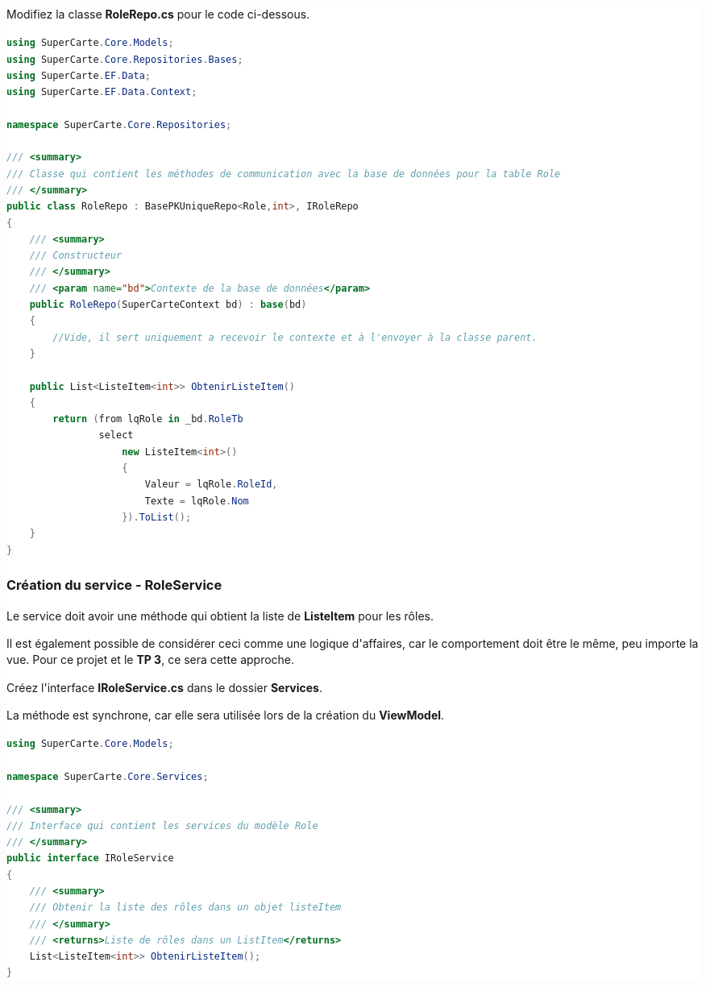 Modifiez la classe **RoleRepo.cs** pour le code ci-dessous.

```csharp showLineNumbers
using SuperCarte.Core.Models;
using SuperCarte.Core.Repositories.Bases;
using SuperCarte.EF.Data;
using SuperCarte.EF.Data.Context;

namespace SuperCarte.Core.Repositories;

/// <summary>
/// Classe qui contient les méthodes de communication avec la base de données pour la table Role
/// </summary>
public class RoleRepo : BasePKUniqueRepo<Role,int>, IRoleRepo
{
    /// <summary>
    /// Constructeur
    /// </summary>
    /// <param name="bd">Contexte de la base de données</param>
    public RoleRepo(SuperCarteContext bd) : base(bd)
	{
        //Vide, il sert uniquement a recevoir le contexte et à l'envoyer à la classe parent.
    }

    public List<ListeItem<int>> ObtenirListeItem()
    {
        return (from lqRole in _bd.RoleTb
                select
                    new ListeItem<int>()
                    {
                        Valeur = lqRole.RoleId,
                        Texte = lqRole.Nom
                    }).ToList();
    }
}
```

### Création du service - RoleService

Le service doit avoir une méthode qui obtient la liste de **ListeItem** pour les rôles.

Il est également possible de considérer ceci comme une logique d'affaires, car le comportement doit être le même, peu importe la vue. Pour ce projet et le **TP 3**, ce sera cette approche.

Créez l'interface **IRoleService.cs** dans le dossier **Services**.

La méthode est synchrone, car elle sera utilisée lors de la création du **ViewModel**.

```csharp showLineNumbers
using SuperCarte.Core.Models;

namespace SuperCarte.Core.Services;

/// <summary>
/// Interface qui contient les services du modèle Role
/// </summary>
public interface IRoleService
{
    /// <summary>
    /// Obtenir la liste des rôles dans un objet listeItem
    /// </summary>    
    /// <returns>Liste de rôles dans un ListItem</returns>
    List<ListeItem<int>> ObtenirListeItem();
}
```
